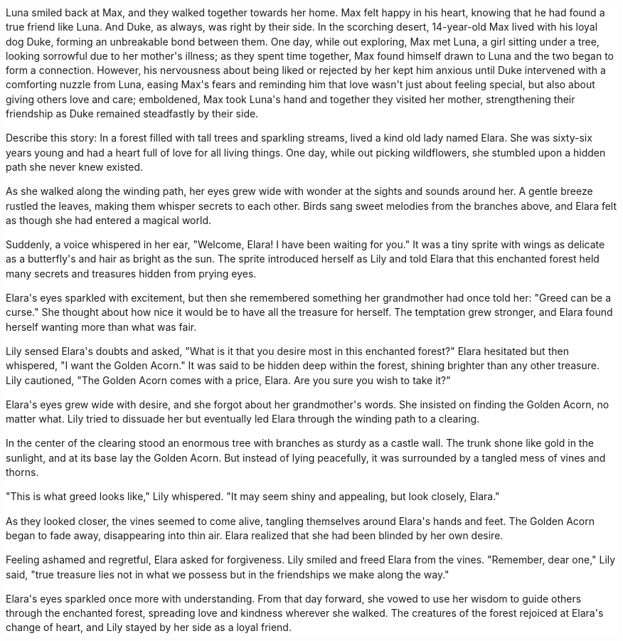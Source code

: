 Luna smiled back at Max, and they walked together towards her home. Max felt happy in his heart, knowing that he had found a true friend like Luna. And Duke, as always, was right by their side.
<start>In the scorching desert, 14-year-old Max lived with his loyal dog Duke, forming an unbreakable bond between them. One day, while out exploring, Max met Luna, a girl sitting under a tree, looking sorrowful due to her mother's illness; as they spent time together, Max found himself drawn to Luna and the two began to form a connection. However, his nervousness about being liked or rejected by her kept him anxious until Duke intervened with a comforting nuzzle from Luna, easing Max's fears and reminding him that love wasn't just about feeling special, but also about giving others love and care; emboldened, Max took Luna's hand and together they visited her mother, strengthening their friendship as Duke remained steadfastly by their side.
<end>

Describe this story:
In a forest filled with tall trees and sparkling streams, lived a kind old lady named Elara. She was sixty-six years young and had a heart full of love for all living things. One day, while out picking wildflowers, she stumbled upon a hidden path she never knew existed.

As she walked along the winding path, her eyes grew wide with wonder at the sights and sounds around her. A gentle breeze rustled the leaves, making them whisper secrets to each other. Birds sang sweet melodies from the branches above, and Elara felt as though she had entered a magical world.

Suddenly, a voice whispered in her ear, "Welcome, Elara! I have been waiting for you." It was a tiny sprite with wings as delicate as a butterfly's and hair as bright as the sun. The sprite introduced herself as Lily and told Elara that this enchanted forest held many secrets and treasures hidden from prying eyes.

Elara's eyes sparkled with excitement, but then she remembered something her grandmother had once told her: "Greed can be a curse." She thought about how nice it would be to have all the treasure for herself. The temptation grew stronger, and Elara found herself wanting more than what was fair.

Lily sensed Elara's doubts and asked, "What is it that you desire most in this enchanted forest?" Elara hesitated but then whispered, "I want the Golden Acorn." It was said to be hidden deep within the forest, shining brighter than any other treasure. Lily cautioned, "The Golden Acorn comes with a price, Elara. Are you sure you wish to take it?"

Elara's eyes grew wide with desire, and she forgot about her grandmother's words. She insisted on finding the Golden Acorn, no matter what. Lily tried to dissuade her but eventually led Elara through the winding path to a clearing.

In the center of the clearing stood an enormous tree with branches as sturdy as a castle wall. The trunk shone like gold in the sunlight, and at its base lay the Golden Acorn. But instead of lying peacefully, it was surrounded by a tangled mess of vines and thorns.

"This is what greed looks like," Lily whispered. "It may seem shiny and appealing, but look closely, Elara."

As they looked closer, the vines seemed to come alive, tangling themselves around Elara's hands and feet. The Golden Acorn began to fade away, disappearing into thin air. Elara realized that she had been blinded by her own desire.

Feeling ashamed and regretful, Elara asked for forgiveness. Lily smiled and freed Elara from the vines. "Remember, dear one," Lily said, "true treasure lies not in what we possess but in the friendships we make along the way."

Elara's eyes sparkled once more with understanding. From that day forward, she vowed to use her wisdom to guide others through the enchanted forest, spreading love and kindness wherever she walked. The creatures of the forest rejoiced at Elara's change of heart, and Lily stayed by her side as a loyal friend.
